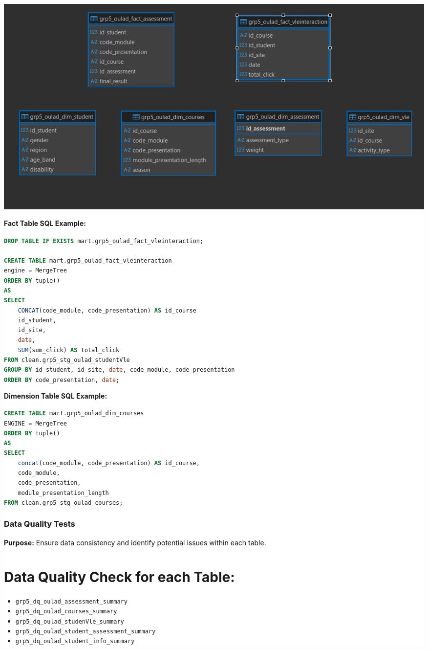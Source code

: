 ![Alt text](../oulad/grp5_oulad_dim_fact_tables.png "")

**Fact Table SQL Example:**
```sql
DROP TABLE IF EXISTS mart.grp5_oulad_fact_vleinteraction;

CREATE TABLE mart.grp5_oulad_fact_vleinteraction
engine = MergeTree
ORDER BY tuple()
AS
SELECT
	CONCAT(code_module, code_presentation) AS id_course
	id_student,
	id_site,
	date,
	SUM(sum_click) AS total_click
FROM clean.grp5_stg_oulad_studentVle
GROUP BY id_student, id_site, date, code_module, code_presentation
ORDER BY code_presentation, date;
```
**Dimension Table SQL Example:**
```sql
CREATE TABLE mart.grp5_oulad_dim_courses
ENGINE = MergeTree
ORDER BY tuple()
AS
SELECT
    concat(code_module, code_presentation) AS id_course,
    code_module,
    code_presentation,
    module_presentation_length
FROM clean.grp5_stg_oulad_courses;
```
### Data Quality Tests
**Purpose:** Ensure data consistency and identify potential issues within each table.
# Data Quality Check for each Table:
  * `grp5_dq_oulad_assessment_summary`
  * `grp5_dq_oulad_courses_summary`
  * `grp5_dq_oulad_studenVle_summary`
  * `grp5_dq_oulad_student_assessment_summary`
  * `grp5_dq_oulad_student_info_summary`